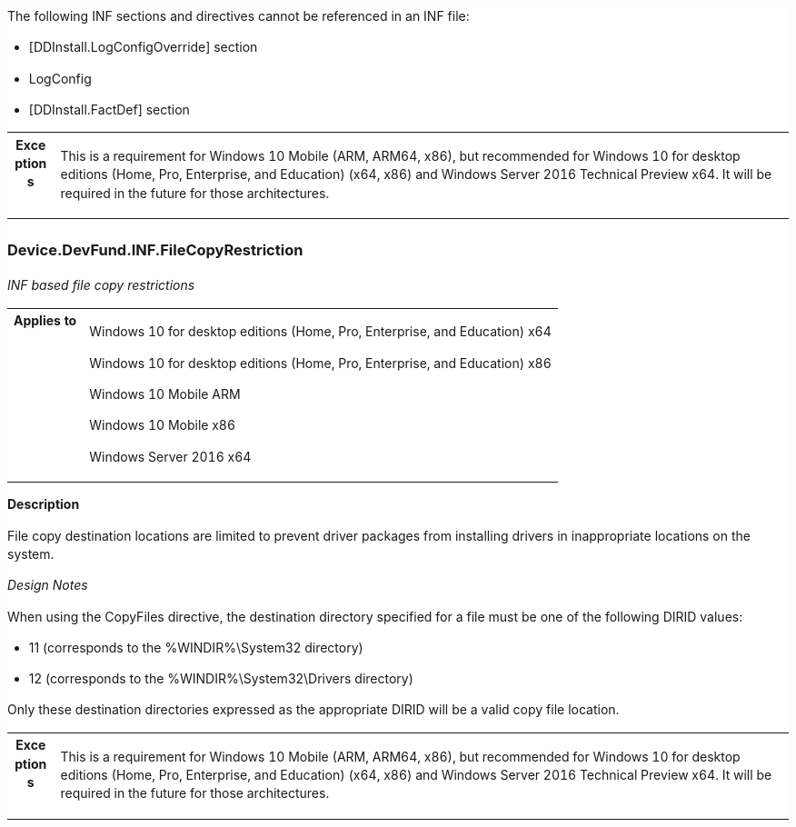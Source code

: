 The following INF sections and directives cannot be referenced in an INF file:

-   \[DDInstall.LogConfigOverride\] section

-   LogConfig

-   \[DDInstall.FactDef\] section

<table>
<tr>
<th>Exceptions</th>
<td>
<p>This is a requirement for Windows 10 Mobile (ARM, ARM64, x86), but recommended for Windows 10 for desktop editions (Home, Pro, Enterprise, and Education) (x64, x86) and Windows Server 2016 Technical Preview x64. It will be required in the future for those architectures.</p>
</td>
</tr>
</table>



### Device.DevFund.INF.FileCopyRestriction

*INF based file copy restrictions*

<table>
<tr>
<th>Applies to</th>
<td>
<p>Windows 10 for desktop editions (Home, Pro, Enterprise, and Education) x64</p>
<p>Windows 10 for desktop editions (Home, Pro, Enterprise, and Education) x86</p>
<p>Windows 10 Mobile ARM</p>
<p>Windows 10 Mobile x86</p>
<p>Windows Server 2016 x64</p>
</td></tr></table>

**Description**

File copy destination locations are limited to prevent driver packages from installing drivers in inappropriate locations on the system.

*Design Notes*

When using the CopyFiles directive, the destination directory specified for a file must be one of the following DIRID values:

-   11 (corresponds to the %WINDIR%\\System32 directory) 

-   12 (corresponds to the %WINDIR%\\System32\\Drivers directory)

Only these destination directories expressed as the appropriate DIRID will be a valid copy file location.

<table>
<tr>
<th>Exceptions</th>
<td>
<p>This is a requirement for Windows 10 Mobile (ARM, ARM64, x86), but recommended for Windows 10 for desktop editions (Home, Pro, Enterprise, and Education) (x64, x86) and Windows Server 2016 Technical Preview x64. It will be required in the future for those architectures.</p>
</td>
</tr>
</table>
